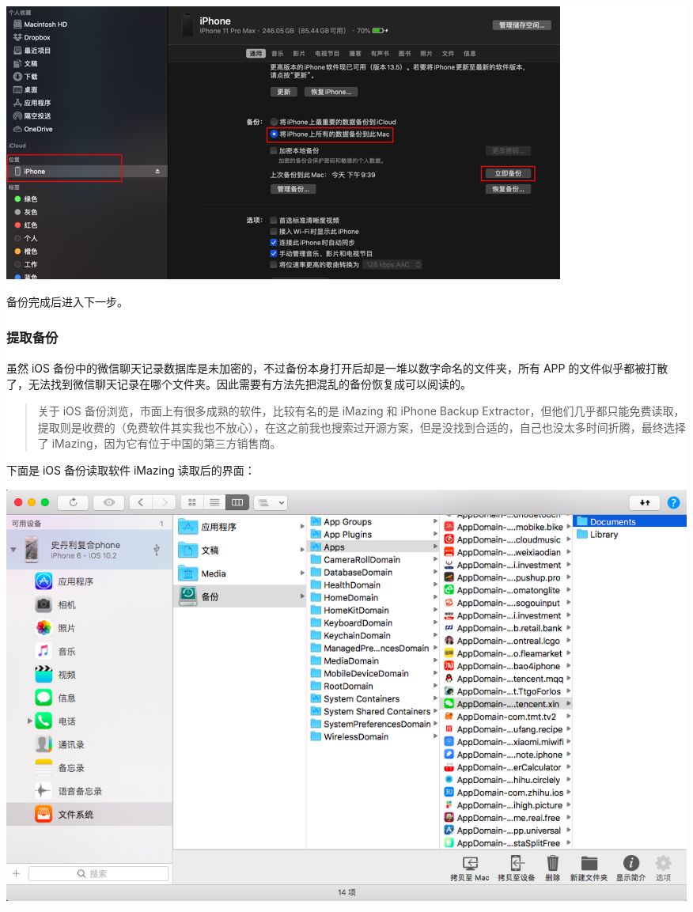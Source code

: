 ![iOS Backup](./ios-backup.png)

备份完成后进入下一步。

### 提取备份

虽然 iOS 备份中的微信聊天记录数据库是未加密的，不过备份本身打开后却是一堆以数字命名的文件夹，所有 APP 的文件似乎都被打散了，无法找到微信聊天记录在哪个文件夹。因此需要有方法先把混乱的备份恢复成可以阅读的。

> 关于 iOS 备份浏览，市面上有很多成熟的软件，比较有名的是 iMazing 和 iPhone Backup Extractor，但他们几乎都只能免费读取，提取则是收费的（免费软件其实我也不放心），在这之前我也搜索过开源方案，但是没找到合适的，自己也没太多时间折腾，最终选择了 iMazing，因为它有位于中国的第三方销售商。

下面是 iOS 备份读取软件 iMazing 读取后的界面：

![iMazing Screen Shoot](./imazing-screenshoot.png)
